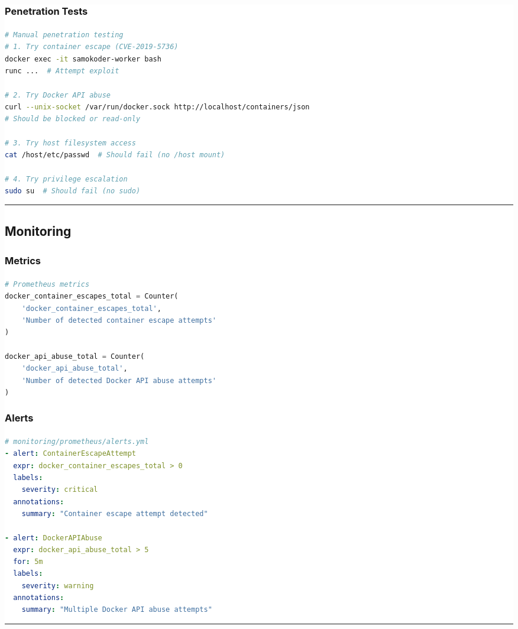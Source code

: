 ### Penetration Tests

```bash
# Manual penetration testing
# 1. Try container escape (CVE-2019-5736)
docker exec -it samokoder-worker bash
runc ...  # Attempt exploit

# 2. Try Docker API abuse
curl --unix-socket /var/run/docker.sock http://localhost/containers/json
# Should be blocked or read-only

# 3. Try host filesystem access
cat /host/etc/passwd  # Should fail (no /host mount)

# 4. Try privilege escalation
sudo su  # Should fail (no sudo)
```

---

## Monitoring

### Metrics

```python
# Prometheus metrics
docker_container_escapes_total = Counter(
    'docker_container_escapes_total',
    'Number of detected container escape attempts'
)

docker_api_abuse_total = Counter(
    'docker_api_abuse_total',
    'Number of detected Docker API abuse attempts'
)
```

### Alerts

```yaml
# monitoring/prometheus/alerts.yml
- alert: ContainerEscapeAttempt
  expr: docker_container_escapes_total > 0
  labels:
    severity: critical
  annotations:
    summary: "Container escape attempt detected"
    
- alert: DockerAPIAbuse
  expr: docker_api_abuse_total > 5
  for: 5m
  labels:
    severity: warning
  annotations:
    summary: "Multiple Docker API abuse attempts"
```

---